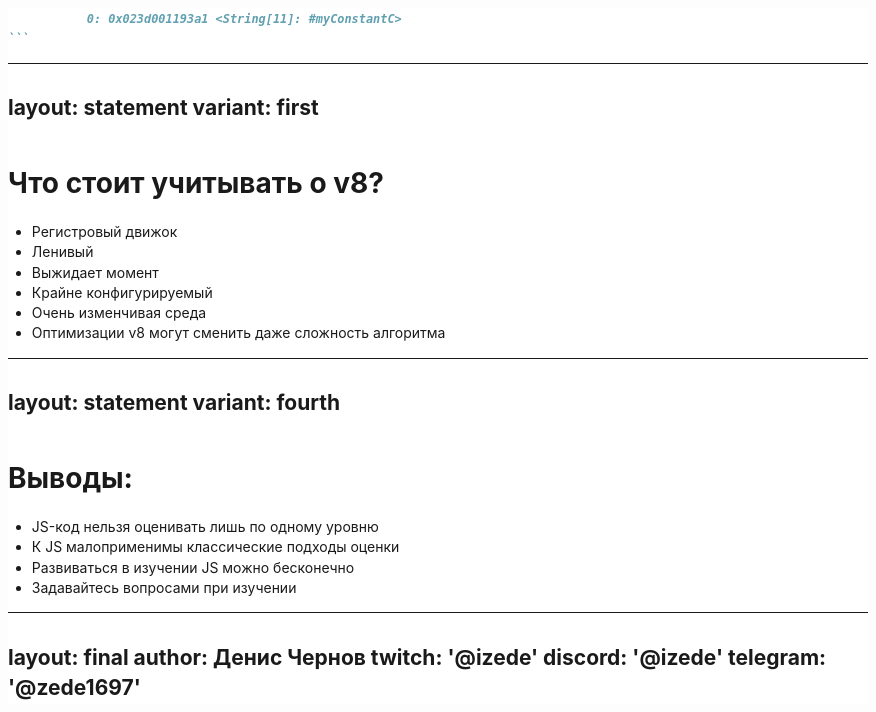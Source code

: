 ````md magic-move {at:1}
           0: 0x023d001193a1 <String[11]: #myConstantC>
```
````

</div>

<style>
:deep(.slidev-code) { height: 100%; }
</style>

---
layout: statement
variant: first
---

# Что стоит учитывать о v8?

<v-clicks>

- Регистровый движок
- Ленивый
- Выжидает момент
- Крайне конфигурируемый
- Очень изменчивая среда
- Оптимизации v8 могут сменить даже сложность алгоритма

</v-clicks>

---
layout: statement
variant: fourth
---

# Выводы:

<v-clicks>

- JS-код нельзя оценивать лишь по одному уровню
- К JS малоприменимы классические подходы оценки
- Развиваться в изучении JS можно бесконечно
- Задавайтесь вопросами при изучении

</v-clicks>

---
layout: final
author: Денис Чернов
twitch: '@izede'
discord: '@izede'
telegram: '@zede1697'
---
